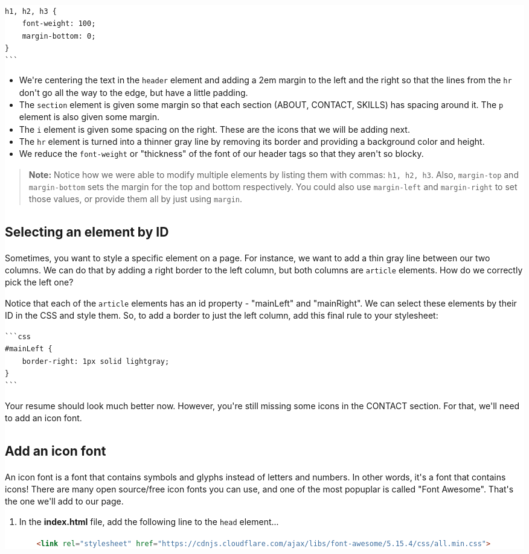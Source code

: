     h1, h2, h3 {
        font-weight: 100;
        margin-bottom: 0;
    }
    ```
    
* We're centering the text in the `header` element and adding a 2em margin to the left and the right so that the lines from the `hr` don't go all the way to the edge, but have a little padding.
* The `section` element is given some margin so that each section (ABOUT, CONTACT, SKILLS) has spacing around it. The `p` element is also given some margin. 
* The `i` element is given some spacing on the right. These are the icons that we will be adding next. 
* The `hr` element is turned into a thinner gray line by removing its border and providing a background color and height.
* We reduce the `font-weight` or "thickness" of the font of our header tags so that they aren't so blocky. 

> **Note:** Notice how we were able to modify multiple elements by listing them with commas: `h1, h2, h3`. Also, `margin-top` and `margin-bottom` sets the margin for the top and bottom respectively. You could also use `margin-left` and `margin-right` to set those values, or provide them all by just using `margin`.

## Selecting an element by ID

Sometimes, you want to style a specific element on a page. For instance, we want to add a thin gray line between our two columns. We can do that by adding a right border to the left column, but both columns are `article` elements. How do we correctly pick the left one?

Notice that each of the `article` elements has an id property - "mainLeft" and "mainRight". We can select these elements by their ID in the CSS and style them. So, to add a border to just the left column, add this final rule to your stylesheet:

    ```css
    #mainLeft {
        border-right: 1px solid lightgray;
    }
    ```

Your resume should look much better now. However, you're still missing some icons in the CONTACT section. For that, we'll need to add an icon font.

## Add an icon font

An icon font is a font that contains symbols and glyphs instead of letters and numbers. In other words, it's a font that contains icons! There are many open source/free icon fonts you can use, and one of the most popuplar is called "Font Awesome". That's the one we'll add to our page.

1. In the **index.html** file, add the following line to the `head` element...

    ```html
        <link rel="stylesheet" href="https://cdnjs.cloudflare.com/ajax/libs/font-awesome/5.15.4/css/all.min.css">
    ```
